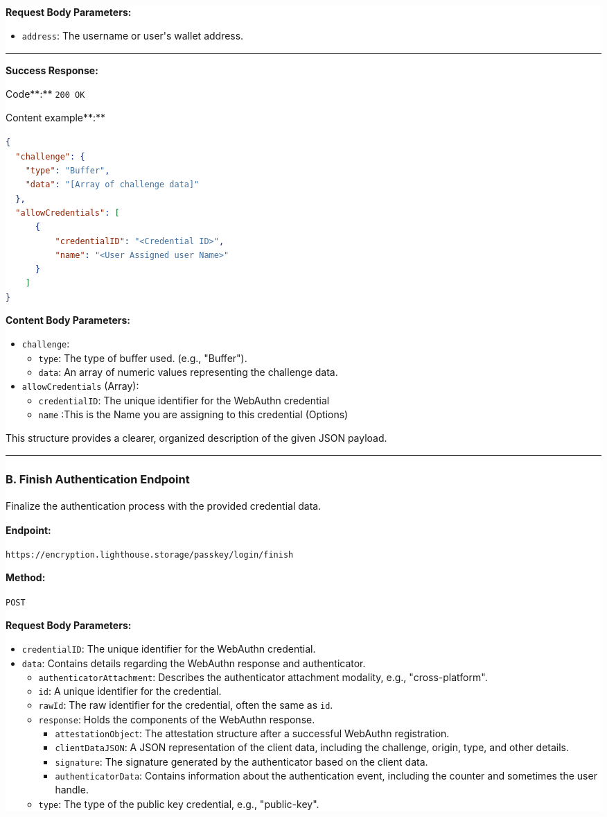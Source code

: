**Request Body Parameters:**

* `address`: The username or user's wallet address.

***

**Success Response:**

Code**:** `200 OK`

Content example**:**

```json
{
  "challenge": {
    "type": "Buffer",
    "data": "[Array of challenge data]"
  },
  "allowCredentials": [
      {
          "credentialID": "<Credential ID>",
          "name": "<User Assigned user Name>"
      }
    ]
}
```

**Content Body Parameters:**

* `challenge`:
  * `type`: The type of buffer used. (e.g., "Buffer").
  * `data`: An array of numeric values representing the challenge data.
* `allowCredentials` (Array):
  * `credentialID`: The unique identifier for the WebAuthn credential
  * `name` :This is the Name you are assigning to this credential (Options)

This structure provides a clearer, organized description of the given JSON payload.

***

### **B. Finish Authentication Endpoint**

Finalize the authentication process with the provided credential data.

**Endpoint:**

```
https://encryption.lighthouse.storage/passkey/login/finish
```

**Method:**

`POST`

**Request Body Parameters:**

* `credentialID`: The unique identifier for the WebAuthn credential.
* `data`: Contains details regarding the WebAuthn response and authenticator.
  * `authenticatorAttachment`: Describes the authenticator attachment modality, e.g., "cross-platform".
  * `id`: A unique identifier for the credential.
  * `rawId`: The raw identifier for the credential, often the same as `id`.
  * `response`: Holds the components of the WebAuthn response.
    * `attestationObject`: The attestation structure after a successful WebAuthn registration.
    * `clientDataJSON`: A JSON representation of the client data, including the challenge, origin, type, and other details.
    * `signature`: The signature generated by the authenticator based on the client data.
    * `authenticatorData`: Contains information about the authentication event, including the counter and sometimes the user handle.
  * `type`: The type of the public key credential, e.g., "public-key".
